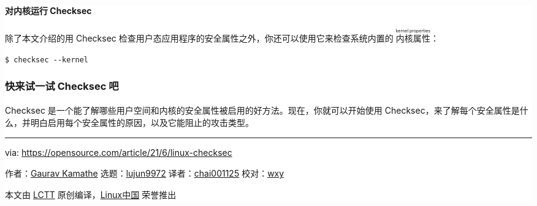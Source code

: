 #### 对内核运行 Checksec


除了本文介绍的用 Checksec 检查用户态应用程序的安全属性之外，你还可以使用它来检查系统内置的 <ruby> 内核属性 <rt>  kernel properties </rt></ruby>：



```
$ checksec --kernel

```

### 快来试一试 Checksec 吧


Checksec 是一个能了解哪些用户空间和内核的安全属性被启用的好方法。现在，你就可以开始使用 Checksec，来了解每个安全属性是什么，并明白启用每个安全属性的原因，以及它能阻止的攻击类型。




---


via: <https://opensource.com/article/21/6/linux-checksec>


作者：[Gaurav Kamathe](https://opensource.com/users/gkamathe) 选题：[lujun9972](https://github.com/lujun9972) 译者：[chai001125](https://github.com/chai001125) 校对：[wxy](https://github.com/wxy)


本文由 [LCTT](https://github.com/LCTT/TranslateProject) 原创编译，[Linux中国](https://linux.cn/) 荣誉推出